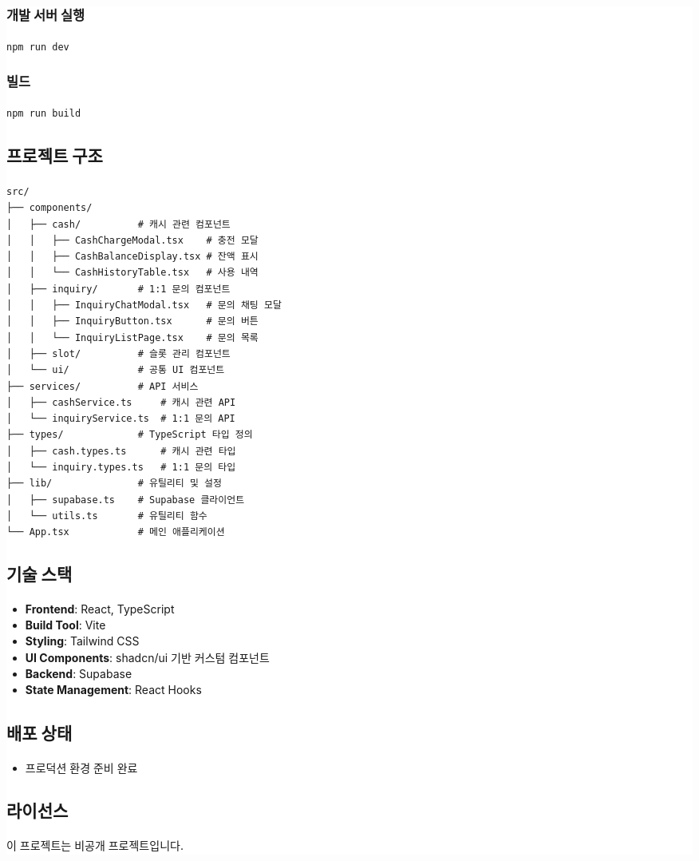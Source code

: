 ### 개발 서버 실행
```bash
npm run dev
```

### 빌드
```bash
npm run build
```

## 프로젝트 구조
```
src/
├── components/
│   ├── cash/          # 캐시 관련 컴포넌트
│   │   ├── CashChargeModal.tsx    # 충전 모달
│   │   ├── CashBalanceDisplay.tsx # 잔액 표시
│   │   └── CashHistoryTable.tsx   # 사용 내역
│   ├── inquiry/       # 1:1 문의 컴포넌트
│   │   ├── InquiryChatModal.tsx   # 문의 채팅 모달
│   │   ├── InquiryButton.tsx      # 문의 버튼
│   │   └── InquiryListPage.tsx    # 문의 목록
│   ├── slot/          # 슬롯 관리 컴포넌트
│   └── ui/            # 공통 UI 컴포넌트
├── services/          # API 서비스
│   ├── cashService.ts     # 캐시 관련 API
│   └── inquiryService.ts  # 1:1 문의 API
├── types/             # TypeScript 타입 정의
│   ├── cash.types.ts      # 캐시 관련 타입
│   └── inquiry.types.ts   # 1:1 문의 타입
├── lib/               # 유틸리티 및 설정
│   ├── supabase.ts    # Supabase 클라이언트
│   └── utils.ts       # 유틸리티 함수
└── App.tsx            # 메인 애플리케이션
```

## 기술 스택
- **Frontend**: React, TypeScript
- **Build Tool**: Vite
- **Styling**: Tailwind CSS
- **UI Components**: shadcn/ui 기반 커스텀 컴포넌트
- **Backend**: Supabase
- **State Management**: React Hooks

## 배포 상태
- 프로덕션 환경 준비 완료

## 라이선스
이 프로젝트는 비공개 프로젝트입니다.
